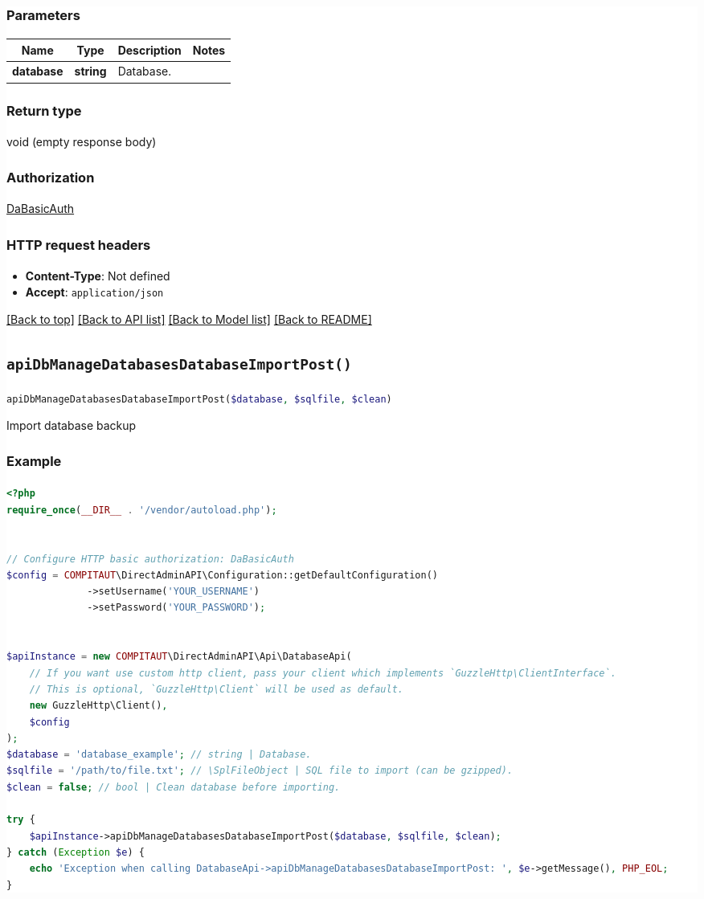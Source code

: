 ### Parameters

| Name | Type | Description  | Notes |
| ------------- | ------------- | ------------- | ------------- |
| **database** | **string**| Database. | |

### Return type

void (empty response body)

### Authorization

[DaBasicAuth](../../README.md#DaBasicAuth)

### HTTP request headers

- **Content-Type**: Not defined
- **Accept**: `application/json`

[[Back to top]](#) [[Back to API list]](../../README.md#endpoints)
[[Back to Model list]](../../README.md#models)
[[Back to README]](../../README.md)

## `apiDbManageDatabasesDatabaseImportPost()`

```php
apiDbManageDatabasesDatabaseImportPost($database, $sqlfile, $clean)
```

Import database backup

### Example

```php
<?php
require_once(__DIR__ . '/vendor/autoload.php');


// Configure HTTP basic authorization: DaBasicAuth
$config = COMPITAUT\DirectAdminAPI\Configuration::getDefaultConfiguration()
              ->setUsername('YOUR_USERNAME')
              ->setPassword('YOUR_PASSWORD');


$apiInstance = new COMPITAUT\DirectAdminAPI\Api\DatabaseApi(
    // If you want use custom http client, pass your client which implements `GuzzleHttp\ClientInterface`.
    // This is optional, `GuzzleHttp\Client` will be used as default.
    new GuzzleHttp\Client(),
    $config
);
$database = 'database_example'; // string | Database.
$sqlfile = '/path/to/file.txt'; // \SplFileObject | SQL file to import (can be gzipped).
$clean = false; // bool | Clean database before importing.

try {
    $apiInstance->apiDbManageDatabasesDatabaseImportPost($database, $sqlfile, $clean);
} catch (Exception $e) {
    echo 'Exception when calling DatabaseApi->apiDbManageDatabasesDatabaseImportPost: ', $e->getMessage(), PHP_EOL;
}
```
